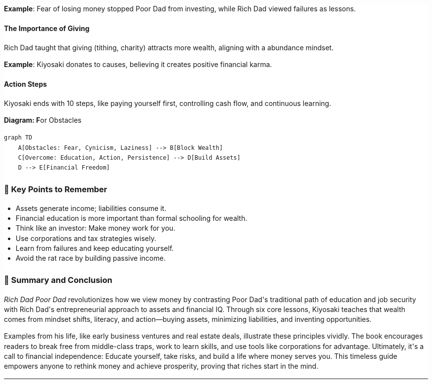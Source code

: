**Example**: Fear of losing money stopped Poor Dad from investing, while Rich Dad viewed failures as lessons.

#### The Importance of Giving

Rich Dad taught that giving (tithing, charity) attracts more wealth, aligning with a abundance mindset.

**Example**: Kiyosaki donates to causes, believing it creates positive financial karma.

#### Action Steps

Kiyosaki ends with 10 steps, like paying yourself first, controlling cash flow, and continuous learning.

**Diagram: F**or Obstacles

```mermaid
graph TD
    A[Obstacles: Fear, Cynicism, Laziness] --> B[Block Wealth]
    C[Overcome: Education, Action, Persistence] --> D[Build Assets]
    D --> E[Financial Freedom]
```

### 🔑 Key Points to Remember

* Assets generate income; liabilities consume it.
* Financial education is more important than formal schooling for wealth.
* Think like an investor: Make money work for you.
* Use corporations and tax strategies wisely.
* Learn from failures and keep educating yourself.
* Avoid the rat race by building passive income.

### 📝 Summary and Conclusion

_Rich Dad Poor Dad_ revolutionizes how we view money by contrasting Poor Dad's traditional path of education and job security with Rich Dad's entrepreneurial approach to assets and financial IQ. Through six core lessons, Kiyosaki teaches that wealth comes from mindset shifts, literacy, and action—buying assets, minimizing liabilities, and inventing opportunities.&#x20;

Examples from his life, like early business ventures and real estate deals, illustrate these principles vividly. The book encourages readers to break free from middle-class traps, work to learn skills, and use tools like corporations for advantage. Ultimately, it's a call to financial independence: Educate yourself, take risks, and build a life where money serves you. This timeless guide empowers anyone to rethink money and achieve prosperity, proving that riches start in the mind.



***



